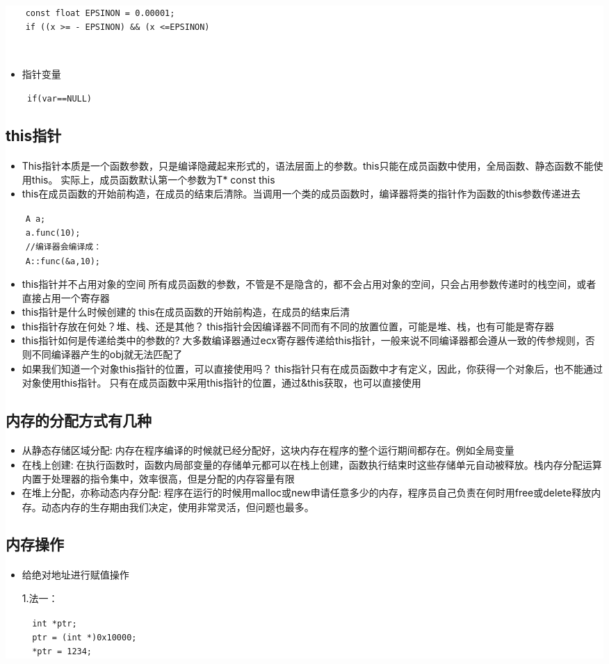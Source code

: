 ```
    const float EPSINON = 0.00001;
    if ((x >= - EPSINON) && (x <=EPSINON)
```

​    

- 指针变量


   ` if(var==NULL)`

## this指针 ##
- This指针本质是一个函数参数，只是编译隐藏起来形式的，语法层面上的参数。this只能在成员函数中使用，全局函数、静态函数不能使用this。
   实际上，成员函数默认第一个参数为T* const this
- this在成员函数的开始前构造，在成员的结束后清除。当调用一个类的成员函数时，编译器将类的指针作为函数的this参数传递进去

```
    A a;
    a.func(10);
    //编译器会编译成：
    A::func(&a,10);
```
- this指针并不占用对象的空间
   所有成员函数的参数，不管是不是隐含的，都不会占用对象的空间，只会占用参数传递时的栈空间，或者直接占用一个寄存器
- this指针是什么时候创建的
   this在成员函数的开始前构造，在成员的结束后清
- this指针存放在何处？堆、栈、还是其他？
   this指针会因编译器不同而有不同的放置位置，可能是堆、栈，也有可能是寄存器
- this指针如何是传递给类中的参数的?
   大多数编译器通过ecx寄存器传递给this指针，一般来说不同编译器都会遵从一致的传参规则，否则不同编译器产生的obj就无法匹配了
- 如果我们知道一个对象this指针的位置，可以直接使用吗？
   this指针只有在成员函数中才有定义，因此，你获得一个对象后，也不能通过对象使用this指针。
  只有在成员函数中采用this指针的位置，通过&this获取，也可以直接使用

## 内存的分配方式有几种 

- 从静态存储区域分配:
  内存在程序编译的时候就已经分配好，这块内存在程序的整个运行期间都存在。例如全局变量
- 在栈上创建:
  在执行函数时，函数内局部变量的存储单元都可以在栈上创建，函数执行结束时这些存储单元自动被释放。栈内存分配运算内置于处理器的指令集中，效率很高，但是分配的内存容量有限
- 在堆上分配，亦称动态内存分配:
  程序在运行的时候用malloc或new申请任意多少的内存，程序员自己负责在何时用free或delete释放内存。动态内存的生存期由我们决定，使用非常灵活，但问题也最多。

## 内存操作
- 给绝对地址进行赋值操作


    1.法一：
  
  ```
    int *ptr;
    ptr = (int *)0x10000;
    *ptr = 1234;
  ```
  